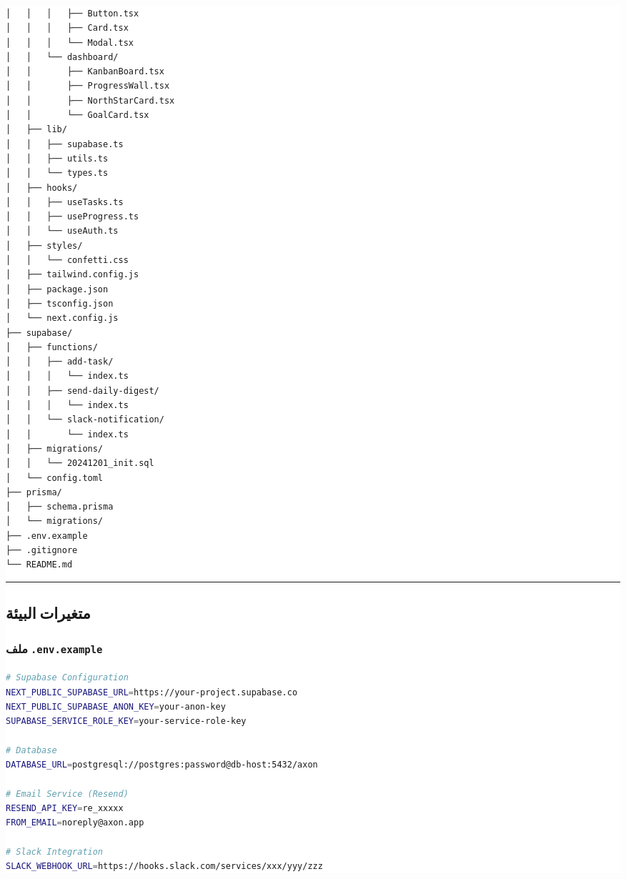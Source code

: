 ```
│   │   │   ├── Button.tsx
│   │   │   ├── Card.tsx
│   │   │   └── Modal.tsx
│   │   └── dashboard/
│   │       ├── KanbanBoard.tsx
│   │       ├── ProgressWall.tsx
│   │       ├── NorthStarCard.tsx
│   │       └── GoalCard.tsx
│   ├── lib/
│   │   ├── supabase.ts
│   │   ├── utils.ts
│   │   └── types.ts
│   ├── hooks/
│   │   ├── useTasks.ts
│   │   ├── useProgress.ts
│   │   └── useAuth.ts
│   ├── styles/
│   │   └── confetti.css
│   ├── tailwind.config.js
│   ├── package.json
│   ├── tsconfig.json
│   └── next.config.js
├── supabase/
│   ├── functions/
│   │   ├── add-task/
│   │   │   └── index.ts
│   │   ├── send-daily-digest/
│   │   │   └── index.ts
│   │   └── slack-notification/
│   │       └── index.ts
│   ├── migrations/
│   │   └── 20241201_init.sql
│   └── config.toml
├── prisma/
│   ├── schema.prisma
│   └── migrations/
├── .env.example
├── .gitignore
└── README.md
```

---

## متغيرات البيئة

### ملف `.env.example`

```bash
# Supabase Configuration
NEXT_PUBLIC_SUPABASE_URL=https://your-project.supabase.co
NEXT_PUBLIC_SUPABASE_ANON_KEY=your-anon-key
SUPABASE_SERVICE_ROLE_KEY=your-service-role-key

# Database
DATABASE_URL=postgresql://postgres:password@db-host:5432/axon

# Email Service (Resend)
RESEND_API_KEY=re_xxxxx
FROM_EMAIL=noreply@axon.app

# Slack Integration
SLACK_WEBHOOK_URL=https://hooks.slack.com/services/xxx/yyy/zzz

```